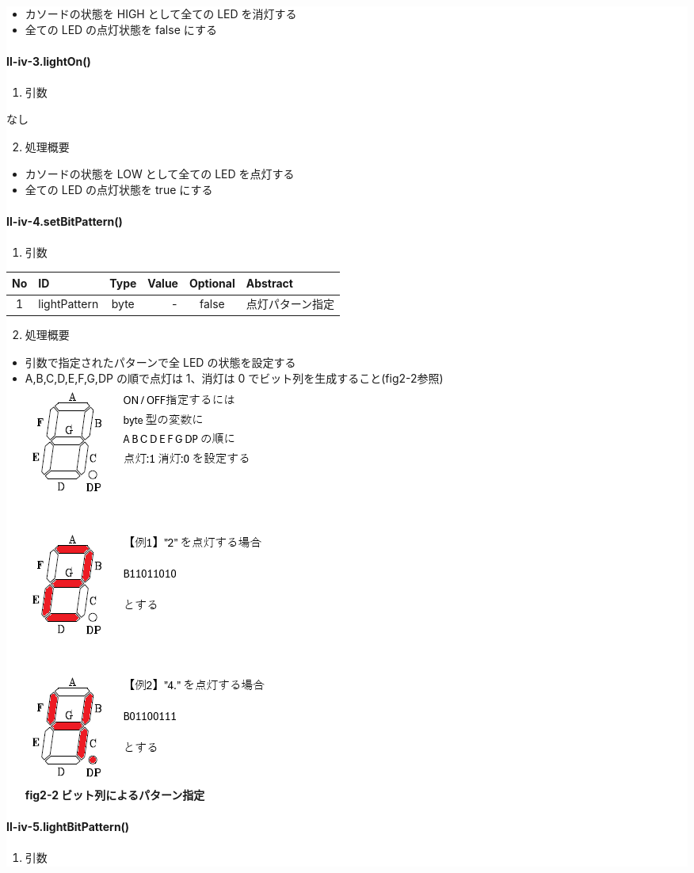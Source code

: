 * カソードの状態を HIGH として全ての LED を消灯する
* 全ての LED の点灯状態を false にする

#### Ⅱ-ⅳ-3.lightOn()
1. 引数

なし

2. 処理概要

* カソードの状態を LOW として全ての LED を点灯する
* 全ての LED の点灯状態を true にする

#### Ⅱ-ⅳ-4.setBitPattern()
1. 引数

|No |ID |Type |Value |Optional |Abstract |
|:---:|:---|:---:|---:|:---:|:---|
|1 |lightPattern |byte |- |false |点灯パターン指定 |

2. 処理概要

* 引数で指定されたパターンで全 LED の状態を設定する  
* A,B,C,D,E,F,G,DP の順で点灯は 1、消灯は 0 でビット列を生成すること(fig2-2参照)  
![figure2-2](./img/fig2-2.png)  
**fig2-2 ビット列によるパターン指定**  

#### Ⅱ-ⅳ-5.lightBitPattern()
1. 引数
